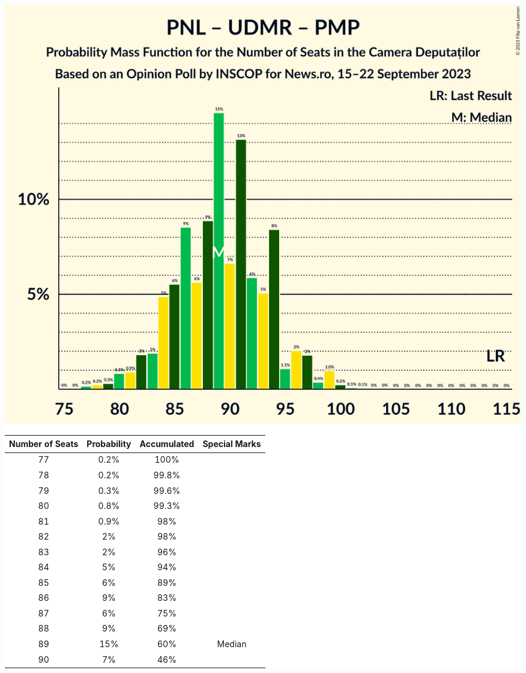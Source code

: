 ![Graph with seats probability mass function not yet produced](2023-09-22-INSCOP-coalitions-seats-pmf-pnl–udmr–pmp.png "Seats Probability Mass Function")

| Number of Seats | Probability | Accumulated | Special Marks |
|:---------------:|:-----------:|:-----------:|:-------------:|
| 77 | 0.2% | 100% |  |
| 78 | 0.2% | 99.8% |  |
| 79 | 0.3% | 99.6% |  |
| 80 | 0.8% | 99.3% |  |
| 81 | 0.9% | 98% |  |
| 82 | 2% | 98% |  |
| 83 | 2% | 96% |  |
| 84 | 5% | 94% |  |
| 85 | 6% | 89% |  |
| 86 | 9% | 83% |  |
| 87 | 6% | 75% |  |
| 88 | 9% | 69% |  |
| 89 | 15% | 60% | Median |
| 90 | 7% | 46% |  |